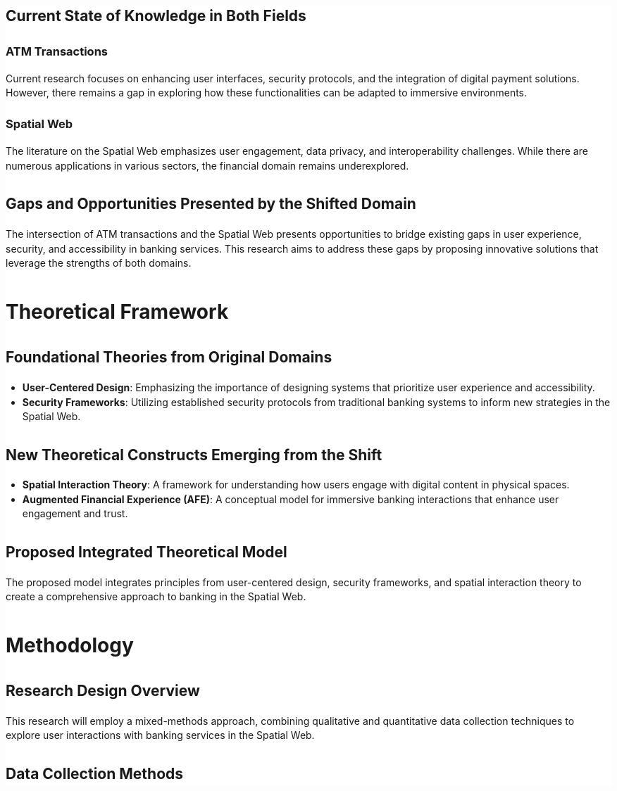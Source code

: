 ## Current State of Knowledge in Both Fields

### ATM Transactions
Current research focuses on enhancing user interfaces, security protocols, and the integration of digital payment solutions. However, there remains a gap in exploring how these functionalities can be adapted to immersive environments.

### Spatial Web
The literature on the Spatial Web emphasizes user engagement, data privacy, and interoperability challenges. While there are numerous applications in various sectors, the financial domain remains underexplored.

## Gaps and Opportunities Presented by the Shifted Domain

The intersection of ATM transactions and the Spatial Web presents opportunities to bridge existing gaps in user experience, security, and accessibility in banking services. This research aims to address these gaps by proposing innovative solutions that leverage the strengths of both domains.

# Theoretical Framework

## Foundational Theories from Original Domains

- **User-Centered Design**: Emphasizing the importance of designing systems that prioritize user experience and accessibility.
- **Security Frameworks**: Utilizing established security protocols from traditional banking systems to inform new strategies in the Spatial Web.

## New Theoretical Constructs Emerging from the Shift

- **Spatial Interaction Theory**: A framework for understanding how users engage with digital content in physical spaces.
- **Augmented Financial Experience (AFE)**: A conceptual model for immersive banking interactions that enhance user engagement and trust.

## Proposed Integrated Theoretical Model

The proposed model integrates principles from user-centered design, security frameworks, and spatial interaction theory to create a comprehensive approach to banking in the Spatial Web.

# Methodology

## Research Design Overview

This research will employ a mixed-methods approach, combining qualitative and quantitative data collection techniques to explore user interactions with banking services in the Spatial Web.

## Data Collection Methods
